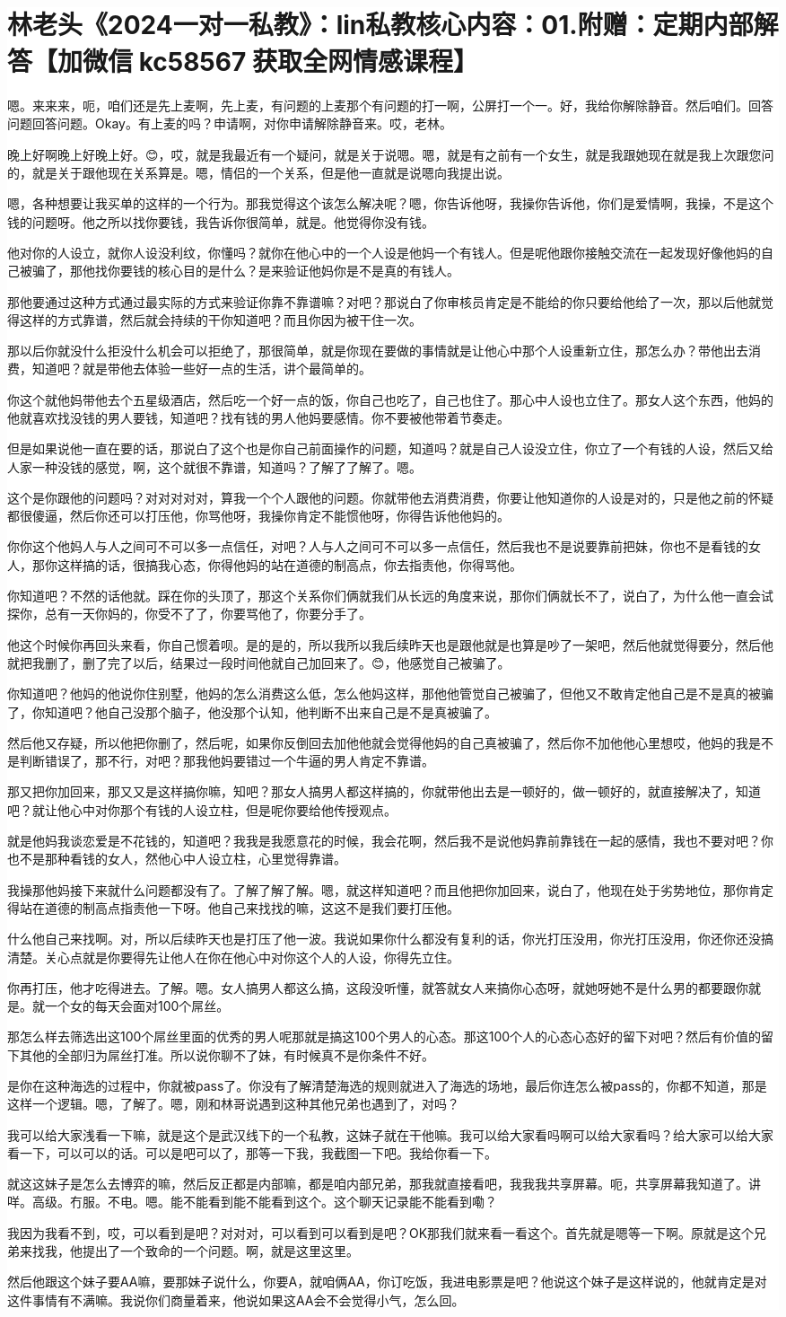 # 林老头《2024一对一私教》：lin私教核心内容：01.附赠：定期内部解答【加微信 kc58567 获取全网情感课程】

嗯。来来来，呃，咱们还是先上麦啊，先上麦，有问题的上麦那个有问题的打一啊，公屏打一个一。好，我给你解除静音。然后咱们。回答问题回答问题。Okay。有上麦的吗？申请啊，对你申请解除静音来。哎，老林。

晚上好啊晚上好晚上好。😊，哎，就是我最近有一个疑问，就是关于说嗯。嗯，就是有之前有一个女生，就是我跟她现在就是我上次跟您问的，就是关于跟他现在关系算是。嗯，情侣的一个关系，但是他一直就是说嗯向我提出说。

嗯，各种想要让我买单的这样的一个行为。那我觉得这个该怎么解决呢？嗯，你告诉他呀，我操你告诉他，你们是爱情啊，我操，不是这个钱的问题呀。他之所以找你要钱，我告诉你很简单，就是。他觉得你没有钱。

他对你的人设立，就你人设没利纹，你懂吗？就你在他心中的一个人设是他妈一个有钱人。但是呢他跟你接触交流在一起发现好像他妈的自己被骗了，那他找你要钱的核心目的是什么？是来验证他妈你是不是真的有钱人。

那他要通过这种方式通过最实际的方式来验证你靠不靠谱嘛？对吧？那说白了你审核员肯定是不能给的你只要给他给了一次，那以后他就觉得这样的方式靠谱，然后就会持续的干你知道吧？而且你因为被干住一次。

那以后你就没什么拒没什么机会可以拒绝了，那很简单，就是你现在要做的事情就是让他心中那个人设重新立住，那怎么办？带他出去消费，知道吧？就是带他去体验一些好一点的生活，讲个最简单的。

你这个就他妈带他去个五星级酒店，然后吃一个好一点的饭，你自己也吃了，自己也住了。那心中人设也立住了。那女人这个东西，他妈的他就喜欢找没钱的男人要钱，知道吧？找有钱的男人他妈要感情。你不要被他带着节奏走。

但是如果说他一直在要的话，那说白了这个也是你自己前面操作的问题，知道吗？就是自己人设没立住，你立了一个有钱的人设，然后又给人家一种没钱的感觉，啊，这个就很不靠谱，知道吗？了解了了解了。嗯。

这个是你跟他的问题吗？对对对对对，算我一个个人跟他的问题。你就带他去消费消费，你要让他知道你的人设是对的，只是他之前的怀疑都很傻逼，然后你还可以打压他，你骂他呀，我操你肯定不能惯他呀，你得告诉他他妈的。

你你这个他妈人与人之间可不可以多一点信任，对吧？人与人之间可不可以多一点信任，然后我也不是说要靠前把妹，你也不是看钱的女人，那你这样搞的话，很搞我心态，你得他妈的站在道德的制高点，你去指责他，你得骂他。

你知道吧？不然的话他就。踩在你的头顶了，那这个关系你们俩就我们从长远的角度来说，那你们俩就长不了，说白了，为什么他一直会试探你，总有一天你妈的，你受不了了，你要骂他了，你要分手了。

他这个时候你再回头来看，你自己惯着呗。是的是的，所以我所以我后续昨天也是跟他就是也算是吵了一架吧，然后他就觉得要分，然后他就把我删了，删了完了以后，结果过一段时间他就自己加回来了。😊，他感觉自己被骗了。

你知道吧？他妈的他说你住别墅，他妈的怎么消费这么低，怎么他妈这样，那他他管觉自己被骗了，但他又不敢肯定他自己是不是真的被骗了，你知道吧？他自己没那个脑子，他没那个认知，他判断不出来自己是不是真被骗了。

然后他又存疑，所以他把你删了，然后呢，如果你反倒回去加他他就会觉得他妈的自己真被骗了，然后你不加他他心里想哎，他妈的我是不是判断错误了，那不行，对吧？那我他妈要错过一个牛逼的男人肯定不靠谱。

那又把你加回来，那又又是这样搞你嘛，知吧？那女人搞男人都这样搞的，你就带他出去是一顿好的，做一顿好的，就直接解决了，知道吧？就让他心中对你那个有钱的人设立柱，但是呢你要给他传授观点。

就是他妈我谈恋爱是不花钱的，知道吧？我我是我愿意花的时候，我会花啊，然后我不是说他妈靠前靠钱在一起的感情，我也不要对吧？你也不是那种看钱的女人，然他心中人设立柱，心里觉得靠谱。

我操那他妈接下来就什么问题都没有了。了解了解了解。嗯，就这样知道吧？而且他把你加回来，说白了，他现在处于劣势地位，那你肯定得站在道德的制高点指责他一下呀。他自己来找找的嘛，这这不是我们要打压他。

什么他自己来找啊。对，所以后续昨天也是打压了他一波。我说如果你什么都没有复利的话，你光打压没用，你光打压没用，你还你还没搞清楚。关心点就是你要得先让他人在你在他心中对你这个人的人设，你得先立住。

你再打压，他才吃得进去。了解。嗯。女人搞男人都这么搞，这段没听懂，就答就女人来搞你心态呀，就她呀她不是什么男的都要跟你就是。就一个女的每天会面对100个屌丝。

那怎么样去筛选出这100个屌丝里面的优秀的男人呢那就是搞这100个男人的心态。那这100个人的心态心态好的留下对吧？然后有价值的留下其他的全部归为屌丝打准。所以说你聊不了妹，有时候真不是你条件不好。

是你在这种海选的过程中，你就被pass了。你没有了解清楚海选的规则就进入了海选的场地，最后你连怎么被pass的，你都不知道，那是这样一个逻辑。嗯，了解了。嗯，刚和林哥说遇到这种其他兄弟也遇到了，对吗？

我可以给大家浅看一下嘛，就是这个是武汉线下的一个私教，这妹子就在干他嘛。我可以给大家看吗啊可以给大家看吗？给大家可以给大家看一下，可以可以的话。可以是吧可以了，那等一下我，我截图一下吧。我给你看一下。

就这这妹子是怎么去博弈的嘛，然后反正都是内部嘛，都是咱内部兄弟，那我就直接看吧，我我我共享屏幕。呃，共享屏幕我知道了。讲咩。高级。冇服。不电。嗯。能不能看到能不能看到这个。这个聊天记录能不能看到嘞？

我因为我看不到，哎，可以看到是吧？对对对，可以看到可以看到是吧？OK那我们就来看一看这个。首先就是嗯等一下啊。原就是这个兄弟来找我，他提出了一个致命的一个问题。啊，就是这里这里。

然后他跟这个妹子要AA嘛，要那妹子说什么，你要A，就咱俩AA，你订吃饭，我进电影票是吧？他说这个妹子是这样说的，他就肯定是对这件事情有不满嘛。我说你们商量着来，他说如果这AA会不会觉得小气，怎么回。
